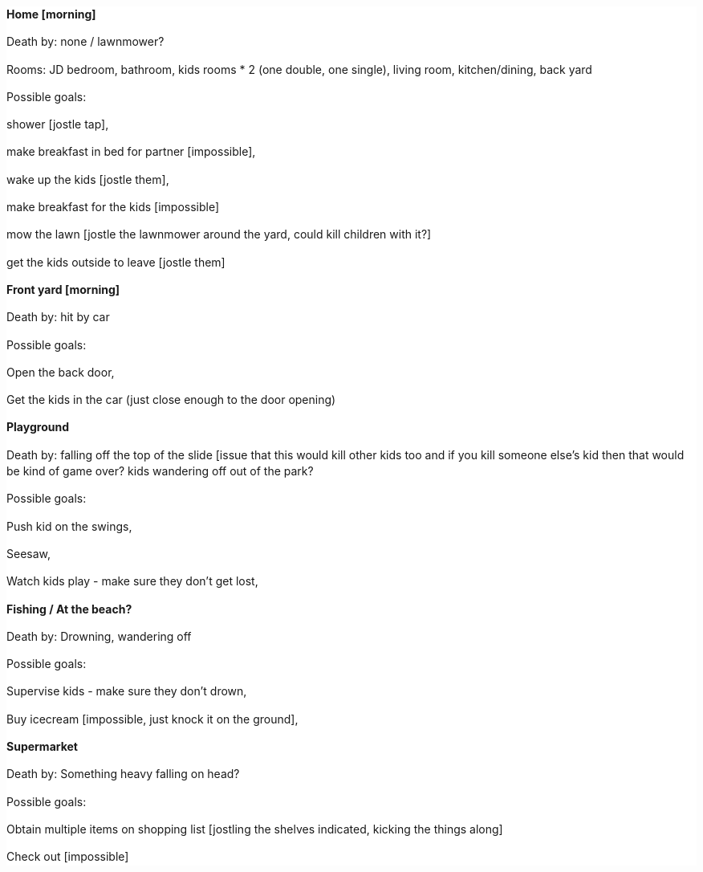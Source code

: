 **Home [morning]**

Death by: none / lawnmower?

Rooms: JD bedroom, bathroom, kids rooms * 2 (one double, one single), living room, kitchen/dining, back yard

Possible goals:

   shower [jostle tap],

   make breakfast in bed for partner [impossible],

   wake up the kids [jostle them],

   make breakfast for the kids [impossible]

   mow the lawn [jostle the lawnmower around the yard, could kill children with it?]

   get the kids outside to leave [jostle them]



**Front yard [morning]**

Death by: hit by car

Possible goals:

   Open the back door,

   Get the kids in the car (just close enough to the door opening)

**Playground**

Death by: falling off the top of the slide [issue that this would kill other kids too and if you kill someone else’s kid then that would be kind of game over? kids wandering off out of the park?

Possible goals:

   Push kid on the swings,

   Seesaw,

   Watch kids play - make sure they don’t get lost,

**Fishing / At the beach?**

Death by: Drowning, wandering off

Possible goals:

   Supervise kids - make sure they don’t drown,

   Buy icecream [impossible, just knock it on the ground],

**Supermarket**

Death by: Something heavy falling on head?

Possible goals:

   Obtain multiple items on shopping list [jostling the shelves indicated, kicking the things along]

   Check out [impossible]

